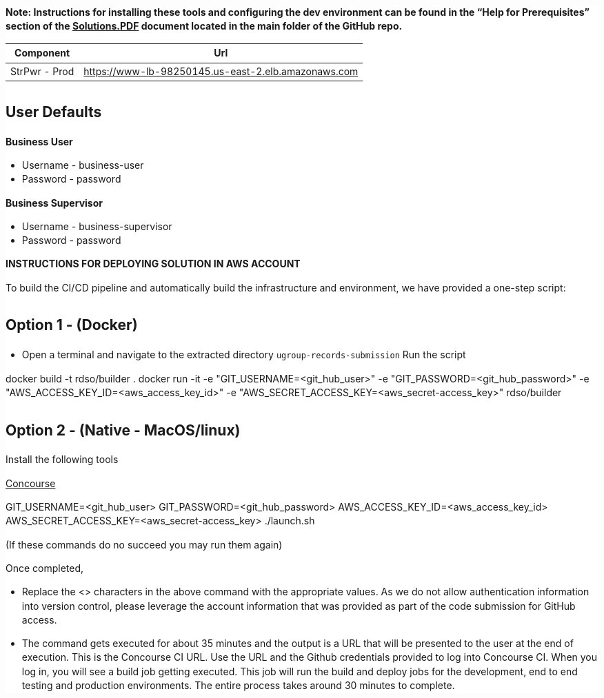 
__Note: Instructions for installing these tools and configuring the dev environment can be found in the “Help for Prerequisites” section of the [Solutions.PDF](docs/Solution.pdf) document located in the main folder of the GitHub repo.__



|   Component              | Url                               |
|---                       |                            ---    |
|   StrPwr - Prod          |   https://www-lb-98250145.us-east-2.elb.amazonaws.com |

## User Defaults
__Business User__

* Username - business-user
* Password - password

__Business Supervisor__
* Username - business-supervisor
* Password - password




__INSTRUCTIONS FOR DEPLOYING SOLUTION IN AWS ACCOUNT__



To build the CI/CD pipeline and automatically build the infrastructure and environment, we have provided a one-step script:

## Option 1 - (Docker)
* Open a terminal and navigate to the extracted directory `ugroup-records-submission`
Run the script

docker build -t rdso/builder .
docker run -it -e "GIT_USERNAME=<git_hub_user>" -e "GIT_PASSWORD=<git_hub_password>"  -e "AWS_ACCESS_KEY_ID=<aws_access_key_id>" -e "AWS_SECRET_ACCESS_KEY=<aws_secret-access_key>" rdso/builder

## Option 2 - (Native - MacOS/linux)

Install the following tools

[Concourse](https://github.com/EngineerBetter/control-tower/releases/tag/0.7.3)

GIT_USERNAME=<git_hub_user> GIT_PASSWORD=<git_hub_password> AWS_ACCESS_KEY_ID=<aws_access_key_id> AWS_SECRET_ACCESS_KEY=<aws_secret-access_key> ./launch.sh

(If these commands do no succeed you may run them again)

Once completed,

* Replace the <> characters in the above command with the appropriate values. As we do not allow authentication information into version control, please leverage the account information that was provided as part of the code submission for GitHub access.

* The command gets executed for about 35 minutes and the output is a URL that will be presented to the user at the end of execution. This is the Concourse CI URL. Use the URL and the Github credentials provided to log into Concourse CI. When you log in, you will see a build job getting executed. This job will run the build and deploy jobs for the development, end to end testing and production environments. The entire process takes around 30 minutes to complete.
